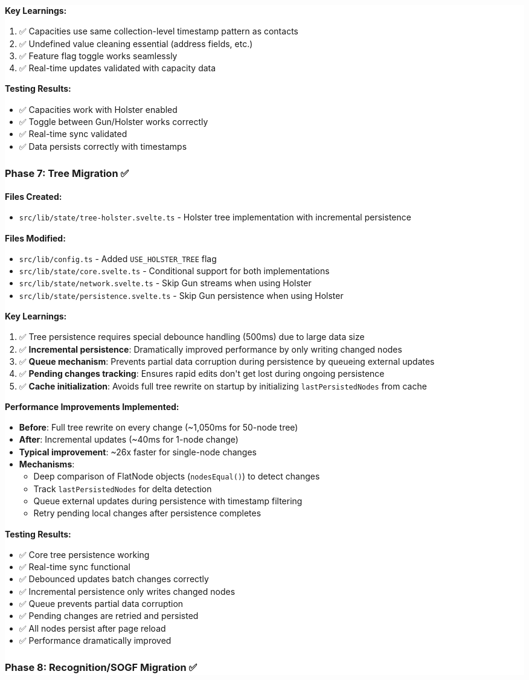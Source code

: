 **Key Learnings:**
1. ✅ Capacities use same collection-level timestamp pattern as contacts
2. ✅ Undefined value cleaning essential (address fields, etc.)
3. ✅ Feature flag toggle works seamlessly
4. ✅ Real-time updates validated with capacity data

**Testing Results:**
- ✅ Capacities work with Holster enabled
- ✅ Toggle between Gun/Holster works correctly
- ✅ Real-time sync validated
- ✅ Data persists correctly with timestamps

### Phase 7: Tree Migration ✅

**Files Created:**
- `src/lib/state/tree-holster.svelte.ts` - Holster tree implementation with incremental persistence

**Files Modified:**
- `src/lib/config.ts` - Added `USE_HOLSTER_TREE` flag
- `src/lib/state/core.svelte.ts` - Conditional support for both implementations
- `src/lib/state/network.svelte.ts` - Skip Gun streams when using Holster
- `src/lib/state/persistence.svelte.ts` - Skip Gun persistence when using Holster

**Key Learnings:**
1. ✅ Tree persistence requires special debounce handling (500ms) due to large data size
2. ✅ **Incremental persistence**: Dramatically improved performance by only writing changed nodes
3. ✅ **Queue mechanism**: Prevents partial data corruption during persistence by queueing external updates
4. ✅ **Pending changes tracking**: Ensures rapid edits don't get lost during ongoing persistence
5. ✅ **Cache initialization**: Avoids full tree rewrite on startup by initializing `lastPersistedNodes` from cache

**Performance Improvements Implemented:**
- **Before**: Full tree rewrite on every change (~1,050ms for 50-node tree)
- **After**: Incremental updates (~40ms for 1-node change)
- **Typical improvement**: ~26x faster for single-node changes
- **Mechanisms**:
  - Deep comparison of FlatNode objects (`nodesEqual()`) to detect changes
  - Track `lastPersistedNodes` for delta detection
  - Queue external updates during persistence with timestamp filtering
  - Retry pending local changes after persistence completes

**Testing Results:**
- ✅ Core tree persistence working
- ✅ Real-time sync functional
- ✅ Debounced updates batch changes correctly
- ✅ Incremental persistence only writes changed nodes
- ✅ Queue prevents partial data corruption
- ✅ Pending changes are retried and persisted
- ✅ All nodes persist after page reload
- ✅ Performance dramatically improved

### Phase 8: Recognition/SOGF Migration ✅
